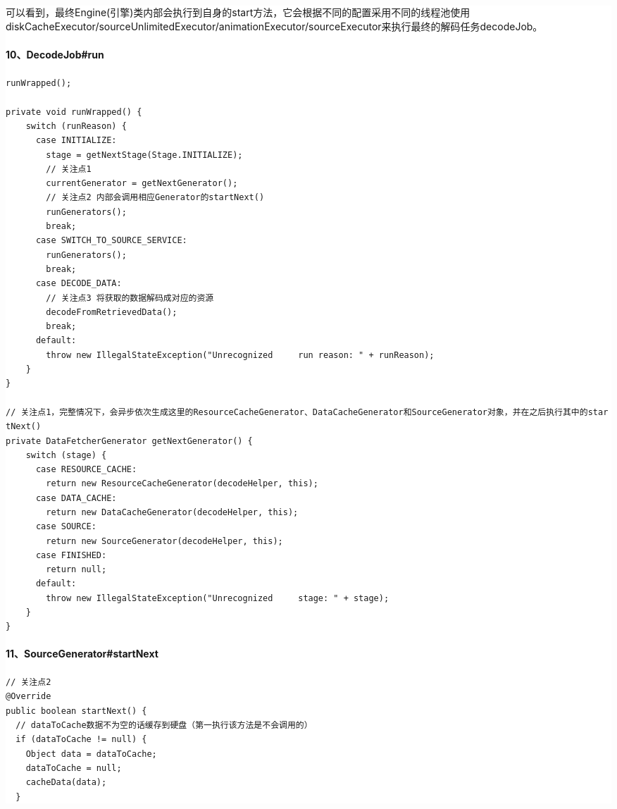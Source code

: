 可以看到，最终Engine(引擎)类内部会执行到自身的start方法，它会根据不同的配置采用不同的线程池使用diskCacheExecutor/sourceUnlimitedExecutor/animationExecutor/sourceExecutor来执行最终的解码任务decodeJob。

#### 10、DecodeJob#run
    
    runWrapped();
    
    private void runWrapped() {
        switch (runReason) {
          case INITIALIZE:
            stage = getNextStage(Stage.INITIALIZE);
            // 关注点1
            currentGenerator = getNextGenerator();
            // 关注点2 内部会调用相应Generator的startNext()
            runGenerators();
            break;
          case SWITCH_TO_SOURCE_SERVICE:
            runGenerators();
            break;
          case DECODE_DATA:
            // 关注点3 将获取的数据解码成对应的资源
            decodeFromRetrievedData();
            break;
          default:
            throw new IllegalStateException("Unrecognized     run reason: " + runReason);
        }
    }
    
    // 关注点1，完整情况下，会异步依次生成这里的ResourceCacheGenerator、DataCacheGenerator和SourceGenerator对象，并在之后执行其中的startNext()
    private DataFetcherGenerator getNextGenerator() {
        switch (stage) {
          case RESOURCE_CACHE:
            return new ResourceCacheGenerator(decodeHelper, this);
          case DATA_CACHE:
            return new DataCacheGenerator(decodeHelper, this);
          case SOURCE:
            return new SourceGenerator(decodeHelper, this);
          case FINISHED:
            return null;
          default:
            throw new IllegalStateException("Unrecognized     stage: " + stage);
        }
    }
    
#### 11、SourceGenerator#startNext

    // 关注点2
    @Override
    public boolean startNext() {
      // dataToCache数据不为空的话缓存到硬盘（第一执行该方法是不会调用的）
      if (dataToCache != null) {
        Object data = dataToCache;
        dataToCache = null;
        cacheData(data);
      }
    